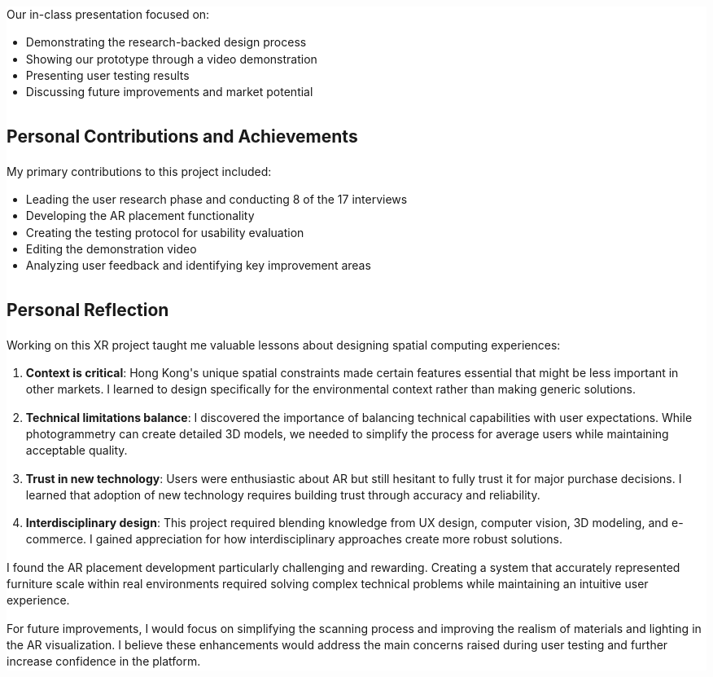 Our in-class presentation focused on:
- Demonstrating the research-backed design process
- Showing our prototype through a video demonstration
- Presenting user testing results
- Discussing future improvements and market potential

## Personal Contributions and Achievements

My primary contributions to this project included:
- Leading the user research phase and conducting 8 of the 17 interviews
- Developing the AR placement functionality
- Creating the testing protocol for usability evaluation
- Editing the demonstration video
- Analyzing user feedback and identifying key improvement areas

## Personal Reflection

Working on this XR project taught me valuable lessons about designing spatial computing experiences:

1. **Context is critical**: Hong Kong's unique spatial constraints made certain features essential that might be less important in other markets. I learned to design specifically for the environmental context rather than making generic solutions.

2. **Technical limitations balance**: I discovered the importance of balancing technical capabilities with user expectations. While photogrammetry can create detailed 3D models, we needed to simplify the process for average users while maintaining acceptable quality.

3. **Trust in new technology**: Users were enthusiastic about AR but still hesitant to fully trust it for major purchase decisions. I learned that adoption of new technology requires building trust through accuracy and reliability.

4. **Interdisciplinary design**: This project required blending knowledge from UX design, computer vision, 3D modeling, and e-commerce. I gained appreciation for how interdisciplinary approaches create more robust solutions.

I found the AR placement development particularly challenging and rewarding. Creating a system that accurately represented furniture scale within real environments required solving complex technical problems while maintaining an intuitive user experience.

For future improvements, I would focus on simplifying the scanning process and improving the realism of materials and lighting in the AR visualization. I believe these enhancements would address the main concerns raised during user testing and further increase confidence in the platform.



